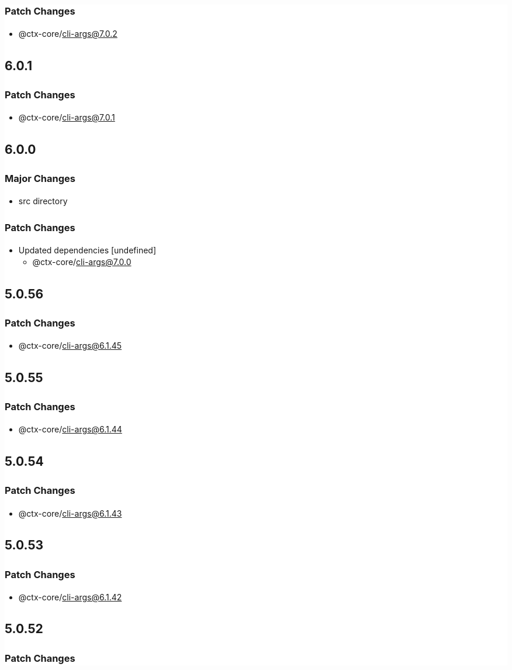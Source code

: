 ### Patch Changes

- @ctx-core/cli-args@7.0.2

## 6.0.1

### Patch Changes

- @ctx-core/cli-args@7.0.1

## 6.0.0

### Major Changes

- src directory

### Patch Changes

- Updated dependencies [undefined]
  - @ctx-core/cli-args@7.0.0

## 5.0.56

### Patch Changes

- @ctx-core/cli-args@6.1.45

## 5.0.55

### Patch Changes

- @ctx-core/cli-args@6.1.44

## 5.0.54

### Patch Changes

- @ctx-core/cli-args@6.1.43

## 5.0.53

### Patch Changes

- @ctx-core/cli-args@6.1.42

## 5.0.52

### Patch Changes
